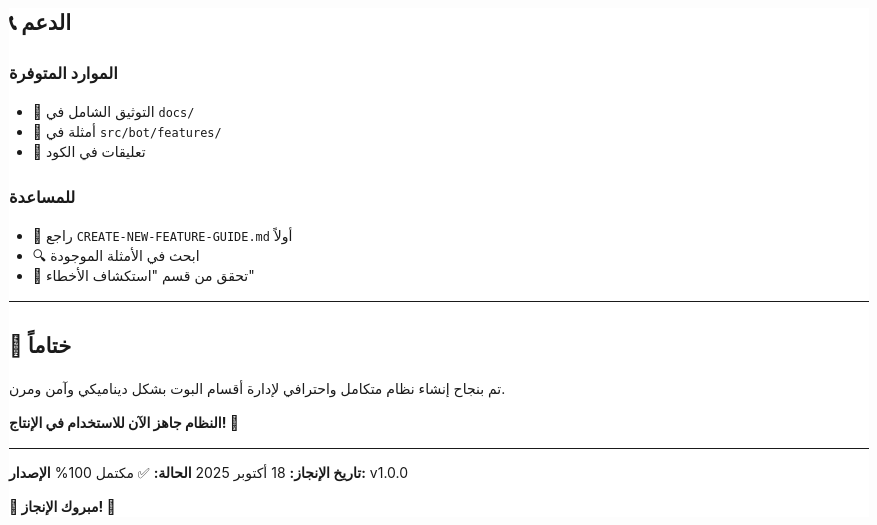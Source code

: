 
## 📞 الدعم

### الموارد المتوفرة
- 📘 التوثيق الشامل في `docs/`
- 📄 أمثلة في `src/bot/features/`
- 💬 تعليقات في الكود

### للمساعدة
- 📖 راجع `CREATE-NEW-FEATURE-GUIDE.md` أولاً
- 🔍 ابحث في الأمثلة الموجودة
- 🐛 تحقق من قسم "استكشاف الأخطاء"

---

## 🎉 ختاماً

تم بنجاح إنشاء نظام متكامل واحترافي لإدارة أقسام البوت بشكل ديناميكي وآمن ومرن.

**النظام جاهز الآن للاستخدام في الإنتاج! 🚀**

---

**تاريخ الإنجاز:** 18 أكتوبر 2025
**الحالة:** ✅ مكتمل 100%
**الإصدار:** v1.0.0

**🎊 مبروك الإنجاز! 🎊**
